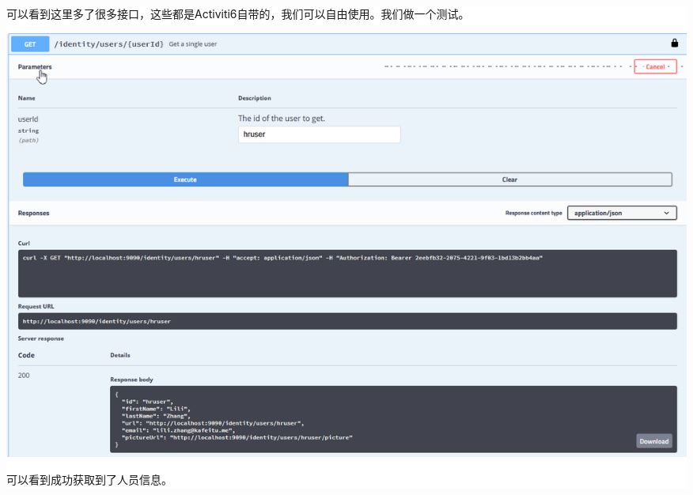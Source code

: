 可以看到这里多了很多接口，这些都是Activiti6自带的，我们可以自由使用。我们做一个测试。

![image-20201001110016069](/images/activiti6-28/image-20201001110016069.png)

可以看到成功获取到了人员信息。
